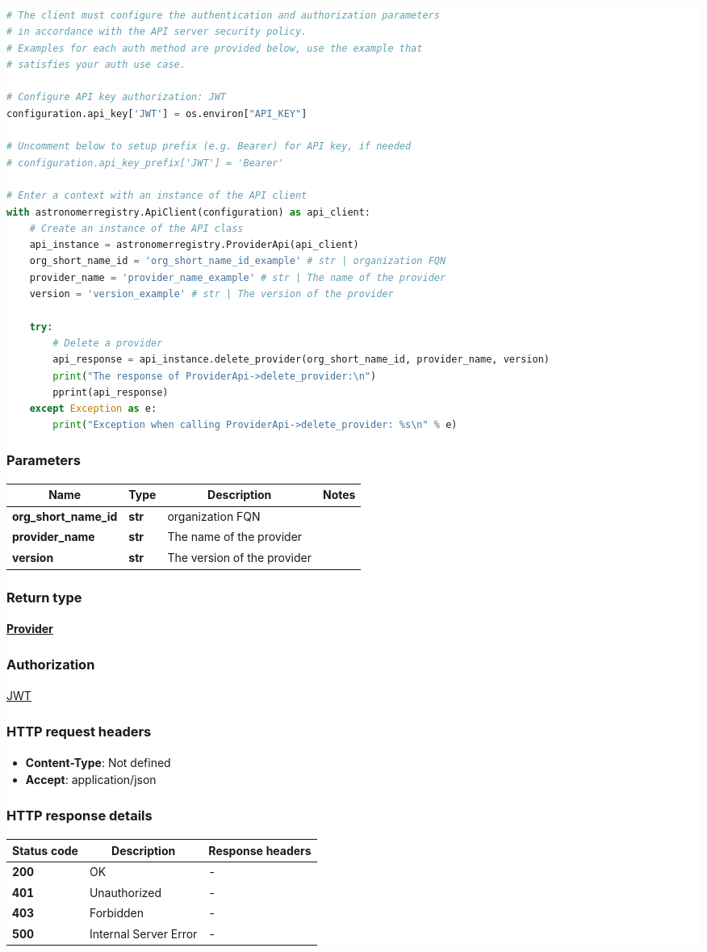 ```python
# The client must configure the authentication and authorization parameters
# in accordance with the API server security policy.
# Examples for each auth method are provided below, use the example that
# satisfies your auth use case.

# Configure API key authorization: JWT
configuration.api_key['JWT'] = os.environ["API_KEY"]

# Uncomment below to setup prefix (e.g. Bearer) for API key, if needed
# configuration.api_key_prefix['JWT'] = 'Bearer'

# Enter a context with an instance of the API client
with astronomerregistry.ApiClient(configuration) as api_client:
    # Create an instance of the API class
    api_instance = astronomerregistry.ProviderApi(api_client)
    org_short_name_id = 'org_short_name_id_example' # str | organization FQN
    provider_name = 'provider_name_example' # str | The name of the provider
    version = 'version_example' # str | The version of the provider

    try:
        # Delete a provider
        api_response = api_instance.delete_provider(org_short_name_id, provider_name, version)
        print("The response of ProviderApi->delete_provider:\n")
        pprint(api_response)
    except Exception as e:
        print("Exception when calling ProviderApi->delete_provider: %s\n" % e)
```


### Parameters

Name | Type | Description  | Notes
------------- | ------------- | ------------- | -------------
 **org_short_name_id** | **str**| organization FQN | 
 **provider_name** | **str**| The name of the provider | 
 **version** | **str**| The version of the provider | 

### Return type

[**Provider**](Provider.md)

### Authorization

[JWT](../README.md#JWT)

### HTTP request headers

 - **Content-Type**: Not defined
 - **Accept**: application/json

### HTTP response details
| Status code | Description | Response headers |
|-------------|-------------|------------------|
**200** | OK |  -  |
**401** | Unauthorized |  -  |
**403** | Forbidden |  -  |
**500** | Internal Server Error |  -  |
